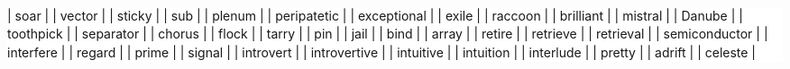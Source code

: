 | soar                     |
| vector                   |
| sticky                   |
| sub                      |
| plenum                   |
| peripatetic              |
| exceptional              |
| exile                    |
| raccoon                  |
| brilliant                |
| mistral                  |
| Danube                   |
| toothpick                |
| separator                |
| chorus                   |
| flock                    |
| tarry                    |
| pin                      |
| jail                     |
| bind                     |
| array                    |
| retire                   |
| retrieve                 |
| retrieval                |
| semiconductor            |
| interfere                |
| regard                   |
| prime                    |
| signal                   |
| introvert                |
| introvertive             |
| intuitive                |
| intuition                |
| interlude                |
| pretty                   |
| adrift                   |
| celeste                  |